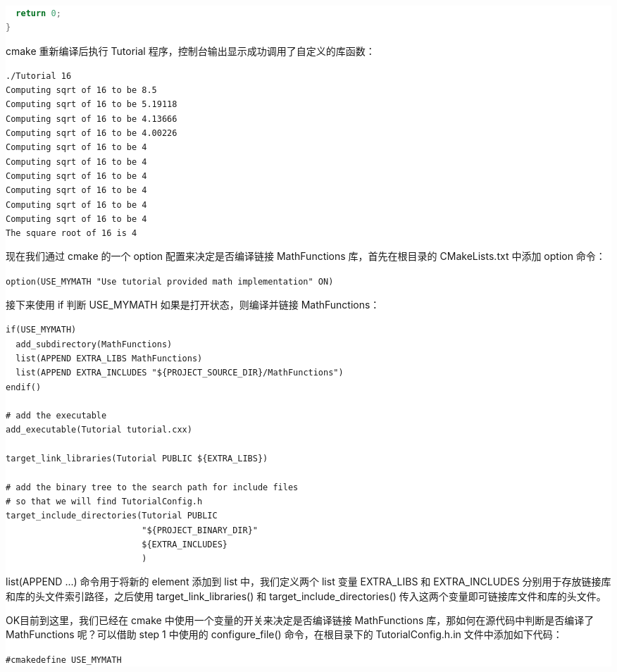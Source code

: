 ```c
  return 0;
}
```

cmake 重新编译后执行 Tutorial 程序，控制台输出显示成功调用了自定义的库函数：

```shell
./Tutorial 16
Computing sqrt of 16 to be 8.5
Computing sqrt of 16 to be 5.19118
Computing sqrt of 16 to be 4.13666
Computing sqrt of 16 to be 4.00226
Computing sqrt of 16 to be 4
Computing sqrt of 16 to be 4
Computing sqrt of 16 to be 4
Computing sqrt of 16 to be 4
Computing sqrt of 16 to be 4
Computing sqrt of 16 to be 4
The square root of 16 is 4
```

现在我们通过 cmake 的一个 option 配置来决定是否编译链接 MathFunctions 库，首先在根目录的 CMakeLists.txt 中添加 option 命令：

```shell
option(USE_MYMATH "Use tutorial provided math implementation" ON)
```

接下来使用 if 判断 USE_MYMATH 如果是打开状态，则编译并链接 MathFunctions：

```shell
if(USE_MYMATH)
  add_subdirectory(MathFunctions)
  list(APPEND EXTRA_LIBS MathFunctions)
  list(APPEND EXTRA_INCLUDES "${PROJECT_SOURCE_DIR}/MathFunctions")
endif()

# add the executable
add_executable(Tutorial tutorial.cxx)

target_link_libraries(Tutorial PUBLIC ${EXTRA_LIBS})

# add the binary tree to the search path for include files
# so that we will find TutorialConfig.h
target_include_directories(Tutorial PUBLIC
                           "${PROJECT_BINARY_DIR}"
                           ${EXTRA_INCLUDES}
                           )
```

list(APPEND ...) 命令用于将新的 element 添加到 list 中，我们定义两个 list 变量 EXTRA_LIBS 和 EXTRA_INCLUDES 分别用于存放链接库和库的头文件索引路径，之后使用 target_link_libraries() 和 target_include_directories() 传入这两个变量即可链接库文件和库的头文件。

OK目前到这里，我们已经在 cmake 中使用一个变量的开关来决定是否编译链接 MathFunctions 库，那如何在源代码中判断是否编译了 MathFunctions 呢？可以借助 step 1 中使用的 configure_file() 命令，在根目录下的 TutorialConfig.h.in 文件中添加如下代码：

```shell
#cmakedefine USE_MYMATH
```
